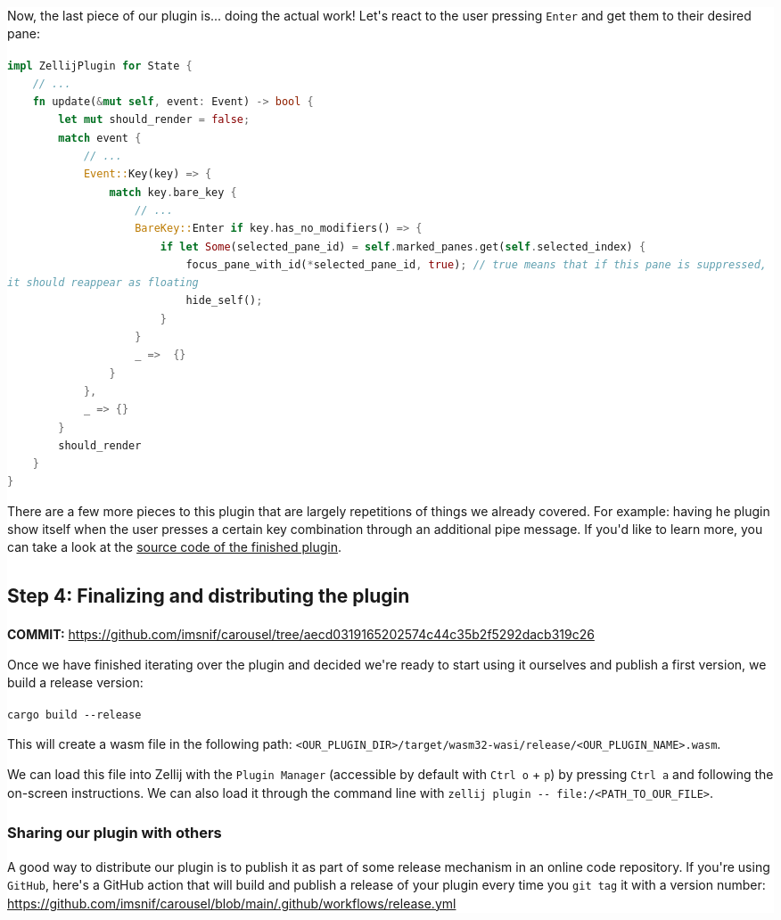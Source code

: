 Now, the last piece of our plugin is... doing the actual work! Let's react to the user pressing `Enter` and get them to their desired pane:

```rust
impl ZellijPlugin for State {
    // ...
    fn update(&mut self, event: Event) -> bool {
        let mut should_render = false;
        match event {
            // ...
            Event::Key(key) => {
                match key.bare_key {
                    // ...
                    BareKey::Enter if key.has_no_modifiers() => {
                        if let Some(selected_pane_id) = self.marked_panes.get(self.selected_index) {
                            focus_pane_with_id(*selected_pane_id, true); // true means that if this pane is suppressed, it should reappear as floating
                            hide_self();
                        }
                    }
                    _ =>  {}
                }
            },
            _ => {}
        }
        should_render
    }
}
```

There are a few more pieces to this plugin that are largely repetitions of things we already covered. For example: having he plugin show itself when the user presses a certain key combination through an additional pipe message. If you'd like to learn more, you can take a look at the [source code of the finished plugin](https://github.com/imsnif/carousel).

## Step 4: Finalizing and distributing the plugin
**COMMIT:** https://github.com/imsnif/carousel/tree/aecd0319165202574c44c35b2f5292dacb319c26

Once we have finished iterating over the plugin and decided we're ready to start using it ourselves and publish a first version, we build a release version:
```
cargo build --release
```
This will create a wasm file in the following path: `<OUR_PLUGIN_DIR>/target/wasm32-wasi/release/<OUR_PLUGIN_NAME>.wasm`.

We can load this file into Zellij with the `Plugin Manager` (accessible by default with `Ctrl o` + `p`) by pressing `Ctrl a` and following the on-screen instructions.
We can also load it through the command line with `zellij plugin -- file:/<PATH_TO_OUR_FILE>`.

### Sharing our plugin with others
A good way to distribute our plugin is to publish it as part of some release mechanism in an online code repository. If you're using `GitHub`, here's a GitHub action that will build and publish a release of your plugin every time you `git tag` it with a version number: https://github.com/imsnif/carousel/blob/main/.github/workflows/release.yml
